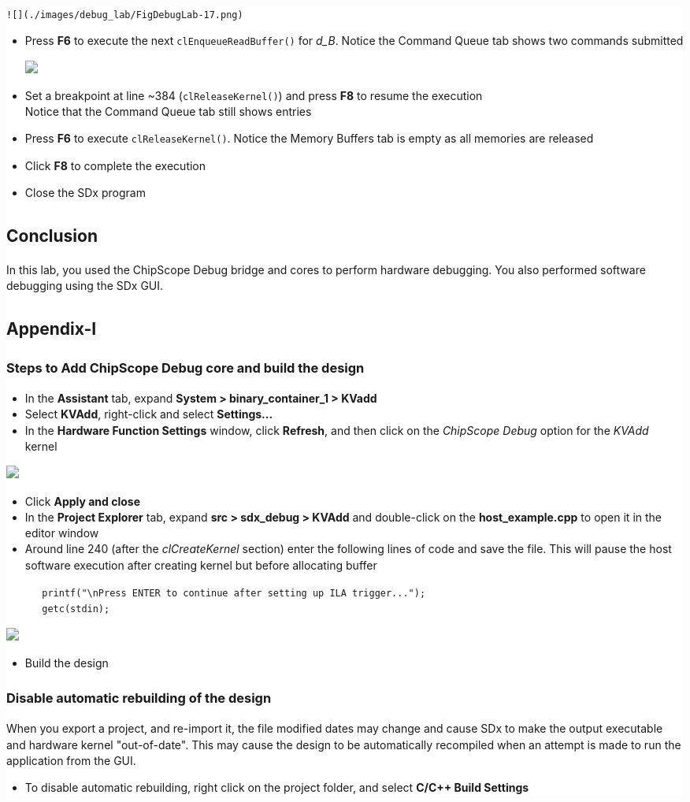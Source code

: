     ![](./images/debug_lab/FigDebugLab-17.png)

* Press **F6** to execute the next `clEnqueueReadBuffer()` for _d\_B_. Notice the Command Queue tab shows two commands submitted

    ![](./images/debug_lab/FigDebugLab-18.png)

* Set a breakpoint at line ~384 (`clReleaseKernel()`) and press **F8** to resume the execution  
Notice that the Command Queue tab still shows entries
* Press **F6** to execute `clReleaseKernel()`. Notice the Memory Buffers tab is empty as all memories are released
* Click **F8** to complete the execution
* Close the SDx program

## Conclusion

In this lab, you used the ChipScope Debug bridge and cores to perform hardware debugging. You also performed software debugging using the SDx GUI.

## Appendix-I

### Steps to Add ChipScope Debug core and build the design

* In the **Assistant** tab, expand **System > binary_container_1 > KVadd**
* Select **KVAdd**, right-click and select **Settings...**
* In the **Hardware Function Settings** window, click **Refresh**, and then click on the _ChipScope Debug_ option for the _KVAdd_ kernel

![](./images/debug_lab/enable_chipscope.png)

* Click **Apply and close**
* In the **Project Explorer** tab, expand **src > sdx_debug > KVAdd** and double-click on the **host_example.cpp** to open it in the editor window
* Around line 240 (after the _clCreateKernel_ section) enter the following lines of code and save the file. This will pause the host software execution after creating kernel but before allocating buffer
   ```
      printf("\nPress ENTER to continue after setting up ILA trigger...");
      getc(stdin);
   ```

![](./images/debug_lab/FigDebugLab-2.png)

* Build the design

### Disable automatic rebuilding of the design

When you export a project, and re-import it, the file modified dates may change and cause SDx to make the output executable and hardware kernel "out-of-date". This may cause the design to be automatically recompiled when an attempt is made to run the application from the GUI.  

* To disable automatic rebuilding, right click on the project folder, and select **C/C++ Build Settings**
